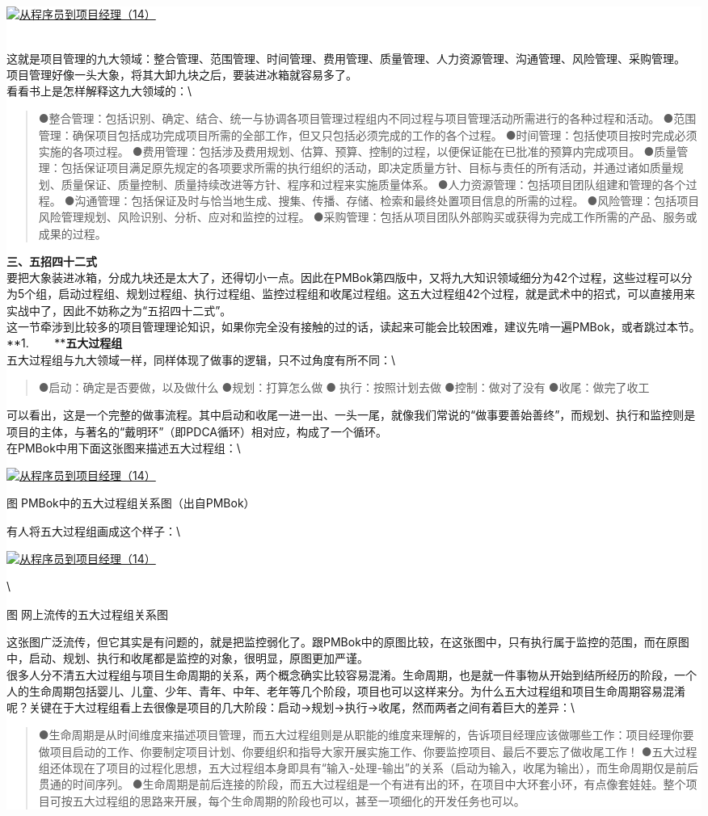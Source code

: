 [![从程序员到项目经理（14）](http://blog.jobbole.com/wp-content/uploads/2013/03/113.png "从程序员到项目经理（14）")](http://blog.jobbole.com/wp-content/uploads/2013/03/113.png "从程序员到项目经理（14）")

\
这就是项目管理的九大领域：整合管理、范围管理、时间管理、费用管理、质量管理、人力资源管理、沟通管理、风险管理、采购管理。\
项目管理好像一头大象，将其大卸九块之后，要装进冰箱就容易多了。\
看看书上是怎样解释这九大领域的：\

> ●整合管理：包括识别、确定、结合、统一与协调各项目管理过程组内不同过程与项目管理活动所需进行的各种过程和活动。
> ●范围管理：确保项目包括成功完成项目所需的全部工作，但又只包括必须完成的工作的各个过程。
> ●时间管理：包括使项目按时完成必须实施的各项过程。
> ●费用管理：包括涉及费用规划、估算、预算、控制的过程，以便保证能在已批准的预算内完成项目。
> ●质量管理：包括保证项目满足原先规定的各项要求所需的执行组织的活动，即决定质量方针、目标与责任的所有活动，并通过诸如质量规划、质量保证、质量控制、质量持续改进等方针、程序和过程来实施质量体系。
> ●人力资源管理：包括项目团队组建和管理的各个过程。
> ●沟通管理：包括保证及时与恰当地生成、搜集、传播、存储、检索和最终处置项目信息的所需的过程。
> ●风险管理：包括项目风险管理规划、风险识别、分析、应对和监控的过程。
> ●采购管理：包括从项目团队外部购买或获得为完成工作所需的产品、服务或成果的过程。

**三、五招四十二式**\
要把大象装进冰箱，分成九块还是太大了，还得切小一点。因此在PMBok第四版中，又将九大知识领域细分为42个过程，这些过程可以分为5个组，启动过程组、规划过程组、执行过程组、监控过程组和收尾过程组。这五大过程组42个过程，就是武术中的招式，可以直接用来实战中了，因此不妨称之为“五招四十二式”。\
这一节牵涉到比较多的项目管理理论知识，如果你完全没有接触的过的话，读起来可能会比较困难，建议先啃一遍PMBok，或者跳过本节。\
**1.        ****五大过程组**\
五大过程组与九大领域一样，同样体现了做事的逻辑，只不过角度有所不同：\

> ●启动：确定是否要做，以及做什么
> ●规划：打算怎么做
> ● 执行：按照计划去做
> ●控制：做对了没有
> ●收尾：做完了收工

可以看出，这是一个完整的做事流程。其中启动和收尾一进一出、一头一尾，就像我们常说的“做事要善始善终”，而规划、执行和监控则是项目的主体，与著名的“戴明环”（即PDCA循环）相对应，构成了一个循环。\
在PMBok中用下面这张图来描述五大过程组：\

[![从程序员到项目经理（14）](http://blog.jobbole.com/wp-content/uploads/2013/03/26.png "从程序员到项目经理（14）")](http://blog.jobbole.com/wp-content/uploads/2013/03/26.png "从程序员到项目经理（14）")

图 PMBok中的五大过程组关系图（出自PMBok）

有人将五大过程组画成这个样子：\

[![从程序员到项目经理（14）](http://blog.jobbole.com/wp-content/uploads/2013/03/33.png "从程序员到项目经理（14）")](http://blog.jobbole.com/wp-content/uploads/2013/03/33.png "从程序员到项目经理（14）")

\

图 网上流传的五大过程组关系图

这张图广泛流传，但它其实是有问题的，就是把监控弱化了。跟PMBok中的原图比较，在这张图中，只有执行属于监控的范围，而在原图中，启动、规划、执行和收尾都是监控的对象，很明显，原图更加严谨。\
很多人分不清五大过程组与项目生命周期的关系，两个概念确实比较容易混淆。生命周期，也是就一件事物从开始到结所经历的阶段，一个人的生命周期包括婴儿、儿童、少年、青年、中年、老年等几个阶段，项目也可以这样来分。为什么五大过程组和项目生命周期容易混淆呢？关键在于大过程组看上去很像是项目的几大阶段：启动→规划→执行→收尾，然而两者之间有着巨大的差异：\

> ●生命周期是从时间维度来描述项目管理，而五大过程组则是从职能的维度来理解的，告诉项目经理应该做哪些工作：项目经理你要做项目启动的工作、你要制定项目计划、你要组织和指导大家开展实施工作、你要监控项目、最后不要忘了做收尾工作！
> ●五大过程组还体现在了项目的过程化思想，五大过程组本身即具有“输入-处理-输出”的关系（启动为输入，收尾为输出），而生命周期仅是前后贯通的时间序列。
> ●生命周期是前后连接的阶段，而五大过程组是一个有进有出的环，在项目中大环套小环，有点像套娃娃。整个项目可按五大过程组的思路来开展，每个生命周期的阶段也可以，甚至一项细化的开发任务也可以。
